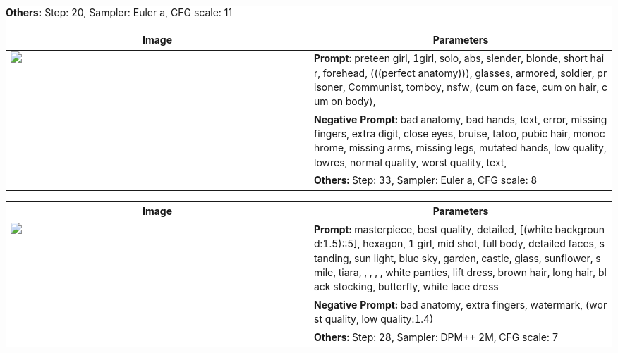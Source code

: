  </td>
</tr>
<tr>
<td style="word-break: break-all;" align="left"><b>Others:</b> Step: 20, Sampler: Euler a, CFG scale: 11 </td>
</tr>
</tbody>
</table>





<table style="width:100%">
<thead>
<tr>
<th style="width:50%" align="center" >Image</th>
<th style="width:50%" align="center">Parameters</th>
</tr>
</thead>
<tbody>
<tr>
<td style="word-break: break-all;" align="left" rowspan="3"><img src="https://cdn.aibooru.online/original/c1/e3/c1e3d45645f4e62d0c1d76b0782c166e.png"></td>
<td style="word-break: break-all;" align="left" colspan="1"><b>Prompt:</b> preteen girl, 1girl, solo, abs, slender, blonde, short hair, forehead,  (((perfect anatomy))), glasses, armored, soldier, prisoner, Communist, tomboy, nsfw,  (cum on face, cum on hair, cum on body), </td>
</tr>
<tr>
<td style="word-break: break-all;" align="left"><b>Negative Prompt:</b> bad anatomy, bad hands, text, error, missing fingers, extra digit, close eyes, bruise, tatoo, pubic hair, monochrome, missing arms, missing legs, mutated hands, low quality, lowres, normal quality, worst quality, text, </td>
</tr>
<tr>
<td style="word-break: break-all;" align="left"><b>Others:</b> Step: 33, Sampler: Euler a, CFG scale: 8 </td>
</tr>
</tbody>
</table>





<table style="width:100%">
<thead>
<tr>
<th style="width:50%" align="center" >Image</th>
<th style="width:50%" align="center">Parameters</th>
</tr>
</thead>
<tbody>
<tr>
<td style="word-break: break-all;" align="left" rowspan="3"><img src="https://image.civitai.com/xG1nkqKTMzGDvpLrqFT7WA/739e20dd-01db-4eae-3f71-a5b72dedd900/width=768/739e20dd-01db-4eae-3f71-a5b72dedd900.jpeg"></td>
<td style="word-break: break-all;" align="left" colspan="1"><b>Prompt:</b> masterpiece, best quality, detailed, [(white background:1.5)::5], hexagon, 1 girl, mid shot, full body, detailed faces, standing, sun light, blue sky, garden, castle, glass, sunflower, smile, tiara, <lora:gachaSplashLORA_gachaSplashFarShot:0.25>,  <lora:HonkaiImpactSeeleWhite5concepts_10:0.2>,  <lora:oousoStyle_v10:0.2>,  <lora:skadi_v1:0.25>, white panties, lift dress, brown hair, long hair, black stocking, butterfly, white lace dress </td>
</tr>
<tr>
<td style="word-break: break-all;" align="left"><b>Negative Prompt:</b> bad anatomy, extra fingers, watermark, (worst quality, low quality:1.4) </td>
</tr>
<tr>
<td style="word-break: break-all;" align="left"><b>Others:</b> Step: 28, Sampler: DPM++ 2M, CFG scale: 7 </td>